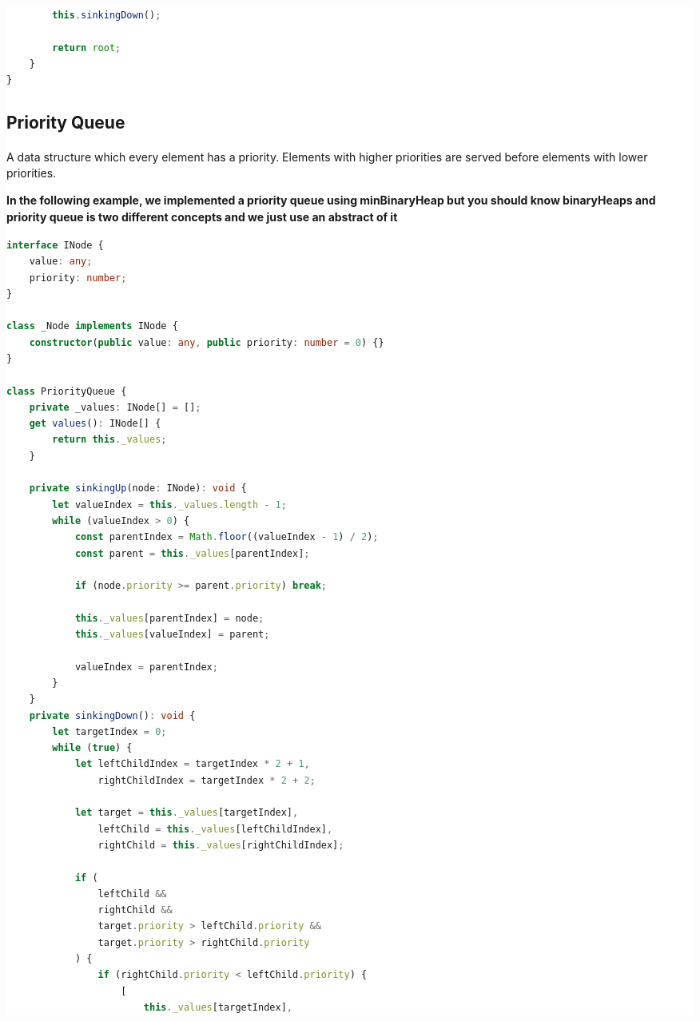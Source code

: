 ``` typescript
        this.sinkingDown();

        return root;
    }
}
```

## Priority Queue

A data structure which every element has a priority.
Elements with higher priorities are served before elements with lower priorities.

**In the following example, we implemented a priority queue using minBinaryHeap but you should know binaryHeaps and priority queue is two different concepts and we just use an abstract of it**

``` typescript
interface INode {
    value: any;
    priority: number;
}

class _Node implements INode {
    constructor(public value: any, public priority: number = 0) {}
}

class PriorityQueue {
    private _values: INode[] = [];
    get values(): INode[] {
        return this._values;
    }

    private sinkingUp(node: INode): void {
        let valueIndex = this._values.length - 1;
        while (valueIndex > 0) {
            const parentIndex = Math.floor((valueIndex - 1) / 2);
            const parent = this._values[parentIndex];

            if (node.priority >= parent.priority) break;

            this._values[parentIndex] = node;
            this._values[valueIndex] = parent;

            valueIndex = parentIndex;
        }
    }
    private sinkingDown(): void {
        let targetIndex = 0;
        while (true) {
            let leftChildIndex = targetIndex * 2 + 1,
                rightChildIndex = targetIndex * 2 + 2;

            let target = this._values[targetIndex],
                leftChild = this._values[leftChildIndex],
                rightChild = this._values[rightChildIndex];

            if (
                leftChild &&
                rightChild &&
                target.priority > leftChild.priority &&
                target.priority > rightChild.priority
            ) {
                if (rightChild.priority < leftChild.priority) {
                    [
                        this._values[targetIndex],
```